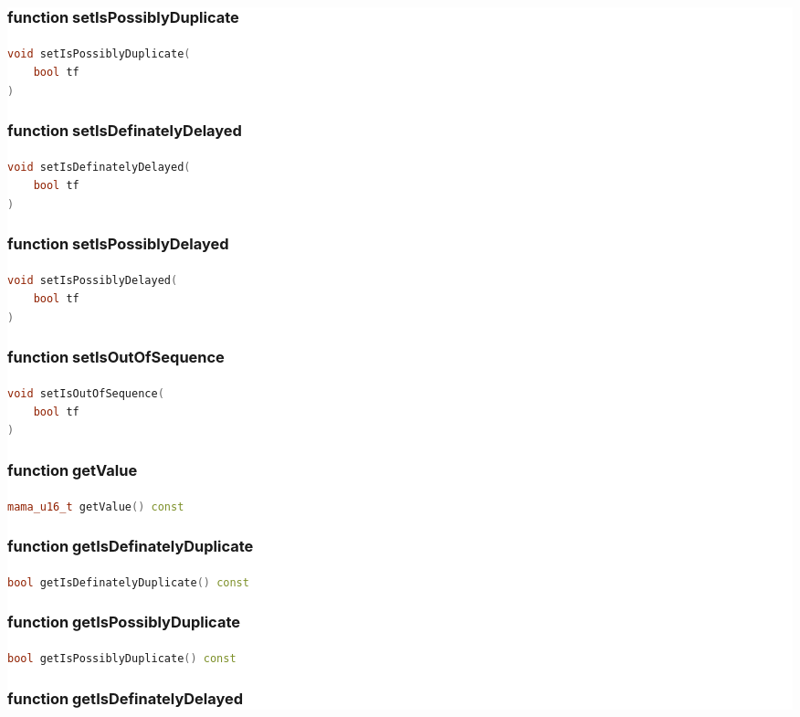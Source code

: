 
### function setIsPossiblyDuplicate

```cpp
void setIsPossiblyDuplicate(
    bool tf
)
```


### function setIsDefinatelyDelayed

```cpp
void setIsDefinatelyDelayed(
    bool tf
)
```


### function setIsPossiblyDelayed

```cpp
void setIsPossiblyDelayed(
    bool tf
)
```


### function setIsOutOfSequence

```cpp
void setIsOutOfSequence(
    bool tf
)
```


### function getValue

```cpp
mama_u16_t getValue() const
```


### function getIsDefinatelyDuplicate

```cpp
bool getIsDefinatelyDuplicate() const
```


### function getIsPossiblyDuplicate

```cpp
bool getIsPossiblyDuplicate() const
```


### function getIsDefinatelyDelayed

